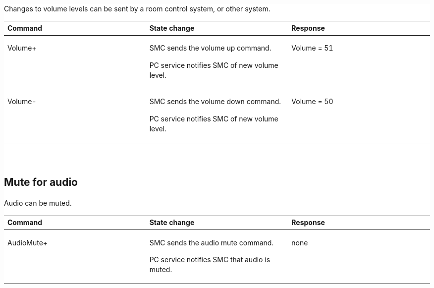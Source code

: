 Changes to volume levels can be sent by a room control system, or other system.

<table>
<colgroup>
<col width="33%" />
<col width="33%" />
<col width="33%" />
</colgroup>
<thead>
<tr class="header">
<th align="left">Command</th>
<th align="left">State change</th>
<th align="left">Response</th>
</tr>
</thead>
<tbody>
<tr class="odd">
<td align="left"><p>Volume+</p></td>
<td align="left"><p>SMC sends the volume up command.</p>
<p>PC service notifies SMC of new volume level.</p></td>
<td align="left"><p>Volume = 51</p></td>
</tr>
<tr class="even">
<td align="left"><p>Volume-</p></td>
<td align="left"><p>SMC sends the volume down command.</p>
<p>PC service notifies SMC of new volume level.</p></td>
<td align="left"><p>Volume = 50</p></td>
</tr>
</tbody>
</table>

 

## Mute for audio

Audio can be muted.

<table>
<colgroup>
<col width="33%" />
<col width="33%" />
<col width="33%" />
</colgroup>
<thead>
<tr class="header">
<th align="left">Command</th>
<th align="left">State change</th>
<th align="left">Response</th>
</tr>
</thead>
<tbody>
<tr class="odd">
<td align="left"><p>AudioMute+</p></td>
<td align="left"><p>SMC sends the audio mute command.</p>
<p>PC service notifies SMC that audio is muted.</p></td>
<td align="left"><p>none</p></td>
</tr>
</tbody>
</table>
